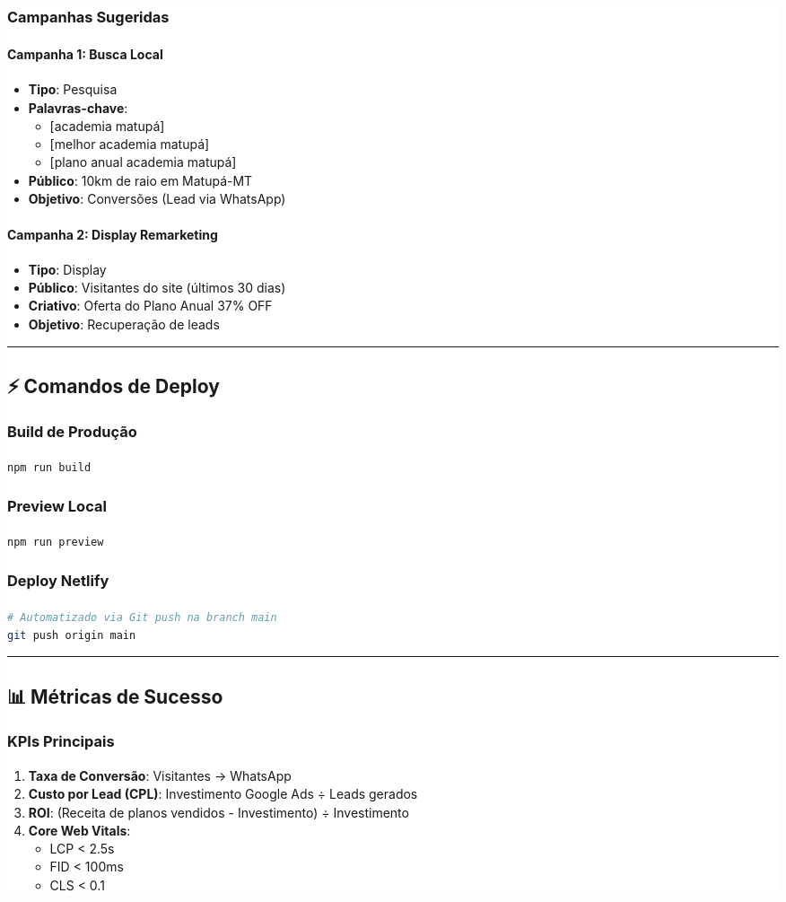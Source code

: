 ### Campanhas Sugeridas

#### Campanha 1: Busca Local
- **Tipo**: Pesquisa
- **Palavras-chave**:
  - [academia matupá]
  - [melhor academia matupá]
  - [plano anual academia matupá]
- **Público**: 10km de raio em Matupá-MT
- **Objetivo**: Conversões (Lead via WhatsApp)

#### Campanha 2: Display Remarketing
- **Tipo**: Display
- **Público**: Visitantes do site (últimos 30 dias)
- **Criativo**: Oferta do Plano Anual 37% OFF
- **Objetivo**: Recuperação de leads

---

## ⚡ Comandos de Deploy

### Build de Produção
```bash
npm run build
```

### Preview Local
```bash
npm run preview
```

### Deploy Netlify
```bash
# Automatizado via Git push na branch main
git push origin main
```

---

## 📊 Métricas de Sucesso

### KPIs Principais
1. **Taxa de Conversão**: Visitantes → WhatsApp
2. **Custo por Lead (CPL)**: Investimento Google Ads ÷ Leads gerados
3. **ROI**: (Receita de planos vendidos - Investimento) ÷ Investimento
4. **Core Web Vitals**:
   - LCP < 2.5s
   - FID < 100ms
   - CLS < 0.1
